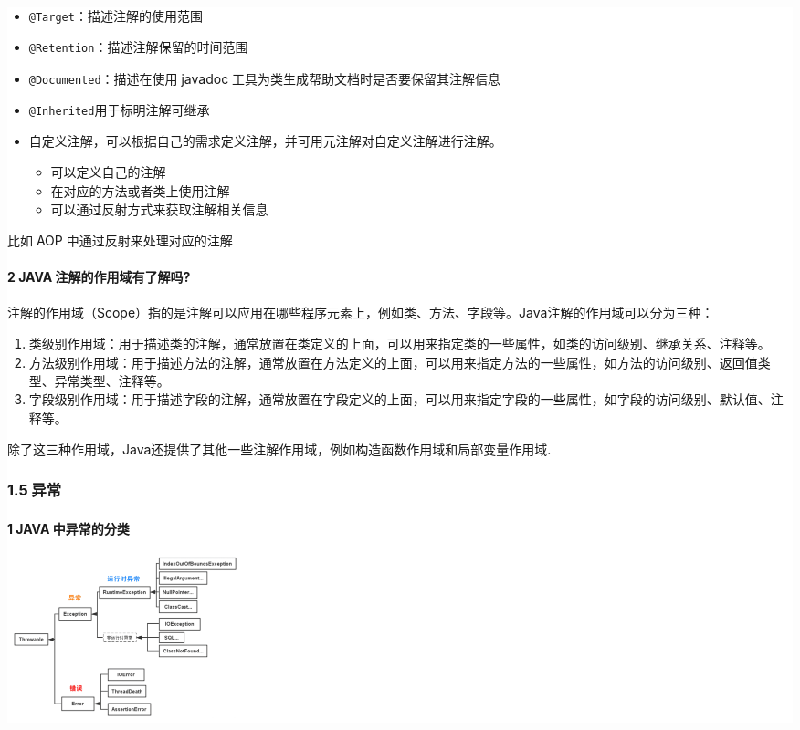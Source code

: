   - `@Target`：描述注解的使用范围
  - `@Retention`：描述注解保留的时间范围
  - `@Documented`：描述在使用 javadoc 工具为类生成帮助文档时是否要保留其注解信息
  - `@Inherited`用于标明注解可继承
  
- 自定义注解，可以根据自己的需求定义注解，并可用元注解对自定义注解进行注解。

  - 可以定义自己的注解
  - 在对应的方法或者类上使用注解
  - 可以通过反射方式来获取注解相关信息

比如 AOP 中通过反射来处理对应的注解

#### 2 JAVA 注解的作用域有了解吗?

注解的作用域（Scope）指的是注解可以应用在哪些程序元素上，例如类、方法、字段等。Java注解的作用域可以分为三种：

1. 类级别作用域：用于描述类的注解，通常放置在类定义的上面，可以用来指定类的一些属性，如类的访问级别、继承关系、注释等。
2. 方法级别作用域：用于描述方法的注解，通常放置在方法定义的上面，可以用来指定方法的一些属性，如方法的访问级别、返回值类型、异常类型、注释等。
3. 字段级别作用域：用于描述字段的注解，通常放置在字段定义的上面，可以用来指定字段的一些属性，如字段的访问级别、默认值、注释等。

除了这三种作用域，Java还提供了其他一些注解作用域，例如构造函数作用域和局部变量作用域.



### 1.5 异常

#### 1 JAVA 中异常的分类

<img src="./assets/image-20240804151145338.png" alt="image-20240804151145338" style="zoom:25%;" />
